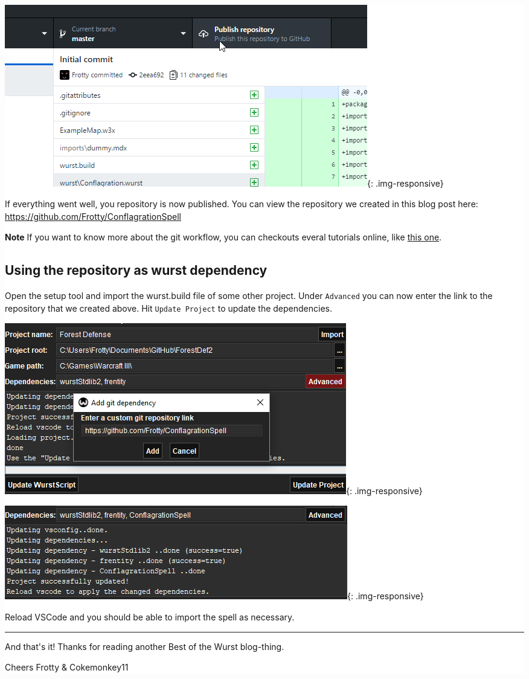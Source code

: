 ![](/assets/images/blog/bestof5/publishRepo.png){: .img-responsive}

If everything went well, you repository is now published. You can view the repository we created in this blog post here: https://github.com/Frotty/ConflagrationSpell

**Note** If you want to know more about the git workflow, you can checkouts everal tutorials online, like [this one](https://try.github.io/levels/1/challenges/1).

Using the repository as wurst dependency
---

Open the setup tool and import the wurst.build file of some other project. Under `Advanced` you can now enter the link to the repository that we created above. Hit `Update Project` to update the dependencies.

![](/assets/images/blog/bestof5/setup1.png){: .img-responsive}

![](/assets/images/blog/bestof5/setup2.png){: .img-responsive}

Reload VSCode and you should be able to import the spell as necessary.

---

And that's it! Thanks for reading another Best of the Wurst blog-thing.

Cheers
Frotty & Cokemonkey11
